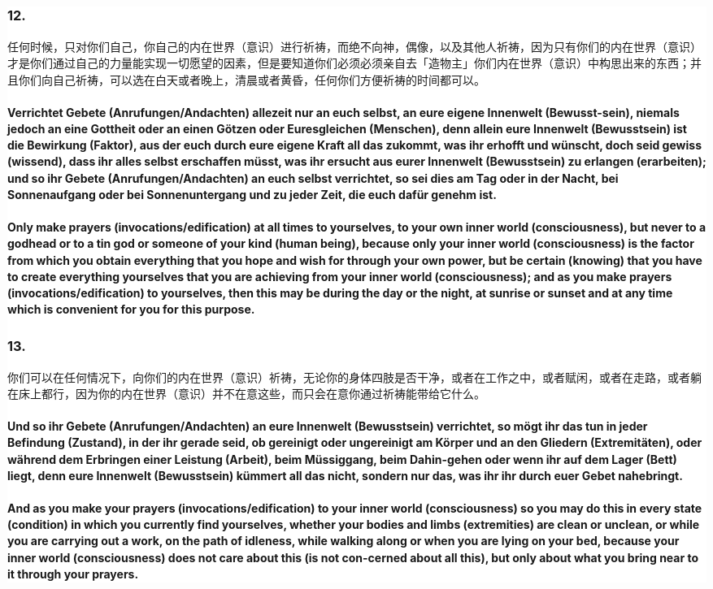 ### 12.

任何时候，只对你们自己，你自己的内在世界（意识）进行祈祷，而绝不向神，偶像，以及其他人祈祷，因为只有你们的内在世界（意识）才是你们通过自己的力量能实现一切愿望的因素，但是要知道你们必须必须亲自去「造物主」你们内在世界（意识）中构思出来的东西；并且你们向自己祈祷，可以选在白天或者晚上，清晨或者黄昏，任何你们方便祈祷的时间都可以。

#### Verrichtet Gebete (Anrufungen/Andachten) allezeit nur an euch selbst, an eure eigene Innenwelt (Bewusst-sein), niemals jedoch an eine Gottheit oder an einen Götzen oder Euresgleichen (Menschen), denn allein eure Innenwelt (Bewusstsein) ist die Bewirkung (Faktor), aus der euch durch eure eigene Kraft all das zukommt, was ihr erhofft und wünscht, doch seid gewiss (wissend), dass ihr alles selbst erschaffen müsst, was ihr ersucht aus eurer Innenwelt (Bewusstsein) zu erlangen (erarbeiten); und so ihr Gebete (Anrufungen/Andachten) an euch selbst verrichtet, so sei dies am Tag oder in der Nacht, bei Sonnenaufgang oder bei Sonnenuntergang und zu jeder Zeit, die euch dafür genehm ist.

#### Only make prayers (invocations/edification) at all times to yourselves, to your own inner world (consciousness), but never to a godhead or to a tin god or someone of your kind (human being), because only your inner world (consciousness) is the factor from which you obtain everything that you hope and wish for through your own power, but be certain (knowing) that you have to create everything yourselves that you are achieving from your inner world (consciousness); and as you make prayers (invocations/edification) to yourselves, then this may be during the day or the night, at sunrise or sunset and at any time which is convenient for you for this purpose.

### 13.

你们可以在任何情况下，向你们的内在世界（意识）祈祷，无论你的身体四肢是否干净，或者在工作之中，或者赋闲，或者在走路，或者躺在床上都行，因为你的内在世界（意识）并不在意这些，而只会在意你通过祈祷能带给它什么。

#### Und so ihr Gebete (Anrufungen/Andachten) an eure Innenwelt (Bewusstsein) verrichtet, so mögt ihr das tun in jeder Befindung (Zustand), in der ihr gerade seid, ob gereinigt oder ungereinigt am Körper und an den Gliedern (Extremitäten), oder während dem Erbringen einer Leistung (Arbeit), beim Müssiggang, beim Dahin-gehen oder wenn ihr auf dem Lager (Bett) liegt, denn eure Innenwelt (Bewusstsein) kümmert all das nicht, sondern nur das, was ihr ihr durch euer Gebet nahebringt.

#### And as you make your prayers (invocations/edification) to your inner world (consciousness) so you may do this in every state (condition) in which you currently find yourselves, whether your bodies and limbs (extremities) are clean or unclean, or while you are carrying out a work, on the path of idleness, while walking along or when you are lying on your bed, because your inner world (consciousness) does not care about this (is not con-cerned about all this), but only about what you bring near to it through your prayers.
